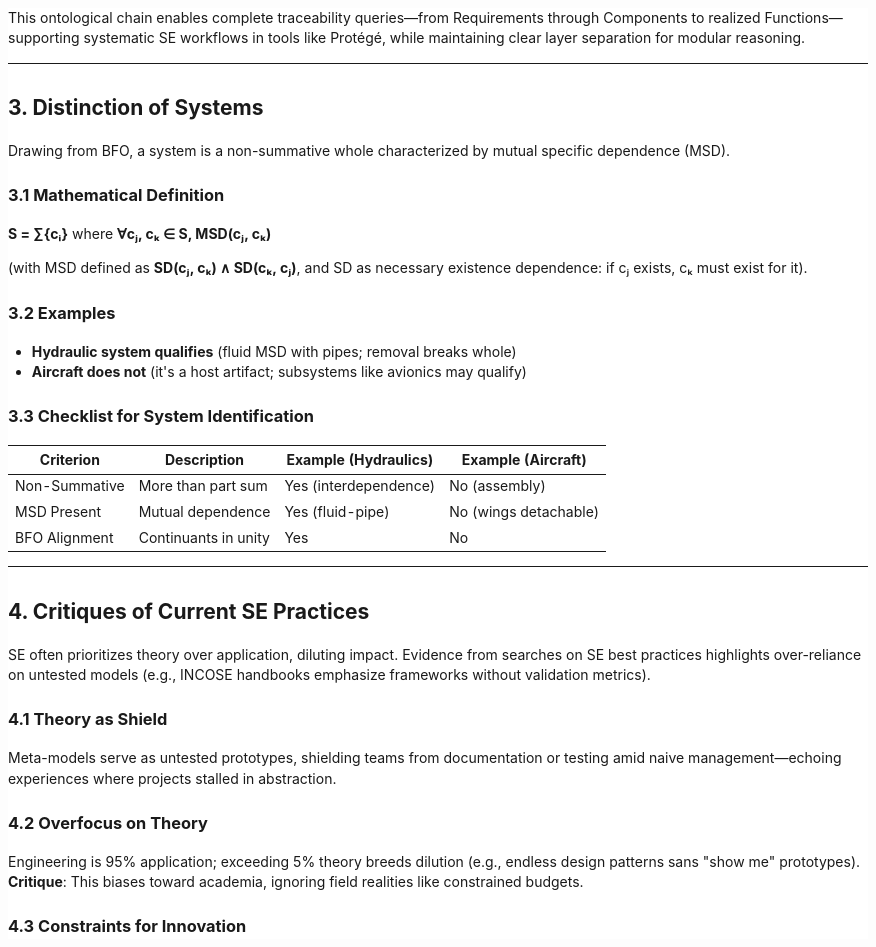 This ontological chain enables complete traceability queries—from Requirements through Components to realized Functions—supporting systematic SE workflows in tools like Protégé, while maintaining clear layer separation for modular reasoning.

---

## 3. Distinction of Systems

Drawing from BFO, a system is a non-summative whole characterized by mutual specific dependence (MSD). 

### 3.1 Mathematical Definition

**S = ∑{cᵢ}** where **∀cⱼ, cₖ ∈ S, MSD(cⱼ, cₖ)**

(with MSD defined as **SD(cⱼ, cₖ) ∧ SD(cₖ, cⱼ)**, and SD as necessary existence dependence: if cⱼ exists, cₖ must exist for it).

### 3.2 Examples

- **Hydraulic system qualifies** (fluid MSD with pipes; removal breaks whole)
- **Aircraft does not** (it's a host artifact; subsystems like avionics may qualify)

### 3.3 Checklist for System Identification

| Criterion | Description | Example (Hydraulics) | Example (Aircraft) |
|-----------|-------------|---------------------|-------------------|
| Non-Summative | More than part sum | Yes (interdependence) | No (assembly) |
| MSD Present | Mutual dependence | Yes (fluid-pipe) | No (wings detachable) |
| BFO Alignment | Continuants in unity | Yes | No |

---

## 4. Critiques of Current SE Practices

SE often prioritizes theory over application, diluting impact. Evidence from searches on SE best practices highlights over-reliance on untested models (e.g., INCOSE handbooks emphasize frameworks without validation metrics).

### 4.1 Theory as Shield

Meta-models serve as untested prototypes, shielding teams from documentation or testing amid naive management—echoing experiences where projects stalled in abstraction.

### 4.2 Overfocus on Theory

Engineering is 95% application; exceeding 5% theory breeds dilution (e.g., endless design patterns sans "show me" prototypes). **Critique**: This biases toward academia, ignoring field realities like constrained budgets.

### 4.3 Constraints for Innovation

